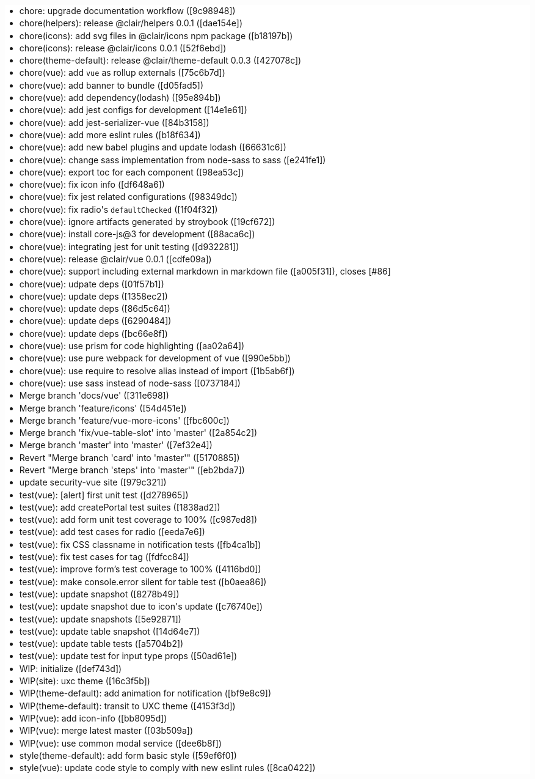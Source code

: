 * chore: upgrade documentation workflow ([9c98948])
* chore(helpers): release @clair/helpers 0.0.1 ([dae154e])
* chore(icons): add svg files in @clair/icons npm package ([b18197b])
* chore(icons): release @clair/icons 0.0.1 ([52f6ebd])
* chore(theme-default): release @clair/theme-default 0.0.3 ([427078c])
* chore(vue): add `vue` as rollup externals ([75c6b7d])
* chore(vue): add banner to bundle ([d05fad5])
* chore(vue): add dependency(lodash) ([95e894b])
* chore(vue): add jest configs for development ([14e1e61])
* chore(vue): add jest-serializer-vue ([84b3158])
* chore(vue): add more eslint rules ([b18f634])
* chore(vue): add new babel plugins and update lodash ([66631c6])
* chore(vue): change sass implementation from node-sass to sass ([e241fe1])
* chore(vue): export toc for each component ([98ea53c])
* chore(vue): fix icon info ([df648a6])
* chore(vue): fix jest related configurations ([98349dc])
* chore(vue): fix radio's `defaultChecked` ([1f04f32])
* chore(vue): ignore artifacts generated by stroybook ([19cf672])
* chore(vue): install core-js@3 for development ([88aca6c])
* chore(vue): integrating jest for unit testing ([d932281])
* chore(vue): release @clair/vue 0.0.1 ([cdfe09a])
* chore(vue): support including external markdown in markdown file ([a005f31]), closes [#86]
* chore(vue): udpate deps ([01f57b1])
* chore(vue): update deps ([1358ec2])
* chore(vue): update deps ([86d5c64])
* chore(vue): update deps ([6290484])
* chore(vue): update deps ([bc66e8f])
* chore(vue): use prism for code highlighting ([aa02a64])
* chore(vue): use pure webpack for development of vue ([990e5bb])
* chore(vue): use require to resolve alias instead of import ([1b5ab6f])
* chore(vue): use sass instead of node-sass ([0737184])
* Merge branch 'docs/vue' ([311e698])
* Merge branch 'feature/icons' ([54d451e])
* Merge branch 'feature/vue-more-icons' ([fbc600c])
* Merge branch 'fix/vue-table-slot' into 'master' ([2a854c2])
* Merge branch 'master' into 'master' ([7ef32e4])
* Revert "Merge branch 'card' into 'master'" ([5170885])
* Revert "Merge branch 'steps' into 'master'" ([eb2bda7])
* update security-vue site ([979c321])
* test(vue): [alert] first unit test ([d278965])
* test(vue): add createPortal test suites ([1838ad2])
* test(vue): add form unit test coverage to 100% ([c987ed8])
* test(vue): add test cases for radio ([eeda7e6])
* test(vue): fix CSS classname in notification tests ([fb4ca1b])
* test(vue): fix test cases for tag ([fdfcc84])
* test(vue): improve form’s test coverage to 100% ([4116bd0])
* test(vue): make console.error silent for table test ([b0aea86])
* test(vue): update snapshot ([8278b49])
* test(vue): update snapshot due to icon's update ([c76740e])
* test(vue): update snapshots ([5e92871])
* test(vue): update table snapshot ([14d64e7])
* test(vue): update table tests ([a5704b2])
* test(vue): update test for input type props ([50ad61e])
* WIP: initialize ([def743d])
* WIP(site): uxc theme ([16c3f5b])
* WIP(theme-default): add animation for notification ([bf9e8c9])
* WIP(theme-default): transit to UXC theme ([4153f3d])
* WIP(vue): add icon-info ([bb8095d])
* WIP(vue): merge latest master ([03b509a])
* WIP(vue): use common modal service ([dee6b8f])
* style(theme-default): add form basic style ([59ef6f0])
* style(vue): update code style to comply with new eslint rules ([8ca0422])
